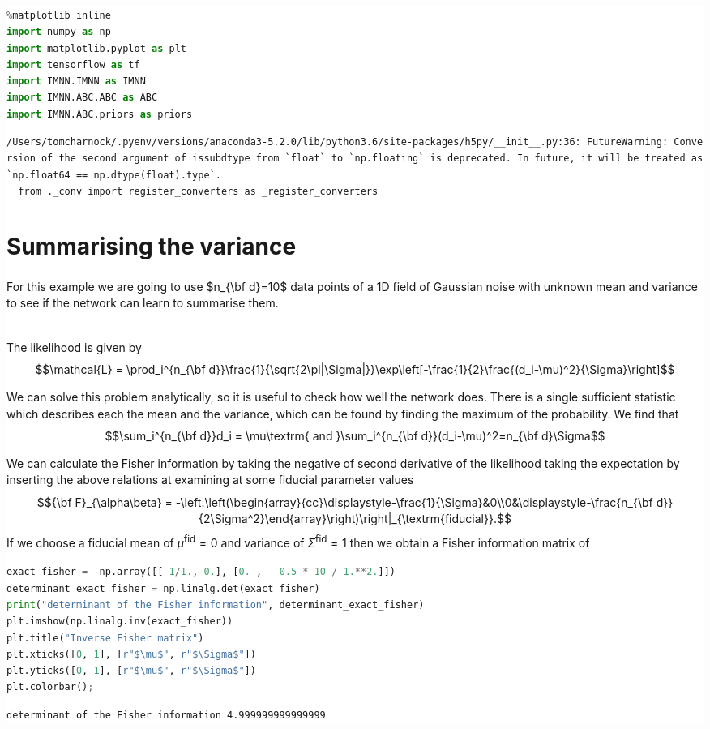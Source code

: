 
```python
%matplotlib inline
import numpy as np
import matplotlib.pyplot as plt
import tensorflow as tf
import IMNN.IMNN as IMNN
import IMNN.ABC.ABC as ABC
import IMNN.ABC.priors as priors
```

    /Users/tomcharnock/.pyenv/versions/anaconda3-5.2.0/lib/python3.6/site-packages/h5py/__init__.py:36: FutureWarning: Conversion of the second argument of issubdtype from `float` to `np.floating` is deprecated. In future, it will be treated as `np.float64 == np.dtype(float).type`.
      from ._conv import register_converters as _register_converters


# Summarising the variance

For this example we are going to use $n_{\bf d}=10$ data points of a 1D field of Gaussian noise with unknown mean and variance to see if the network can learn to summarise them.<br><br>

The likelihood is given by
$$\mathcal{L} = \prod_i^{n_{\bf d}}\frac{1}{\sqrt{2\pi|\Sigma|}}\exp\left[-\frac{1}{2}\frac{(d_i-\mu)^2}{\Sigma}\right]$$

We can solve this problem analytically, so it is useful to check how well the network does. There is a single sufficient statistic which describes each the mean and the variance, which can be found by finding the maximum of the probability. We find that
$$\sum_i^{n_{\bf d}}d_i = \mu\textrm{ and }\sum_i^{n_{\bf d}}(d_i-\mu)^2=n_{\bf d}\Sigma$$

We can calculate the Fisher information by taking the negative of second derivative of the likelihood taking the expectation by inserting the above relations at examining at some fiducial parameter values
$${\bf F}_{\alpha\beta} = -\left.\left(\begin{array}{cc}\displaystyle-\frac{1}{\Sigma}&0\\0&\displaystyle-\frac{n_{\bf d}}{2\Sigma^2}\end{array}\right)\right|_{\textrm{fiducial}}.$$
If we choose a fiducial mean of $\mu^{\textrm{fid}}=0$ and variance of $\Sigma^{\textrm{fid}} = 1$ then we obtain a Fisher information matrix of





```python
exact_fisher = -np.array([[-1/1., 0.], [0. , - 0.5 * 10 / 1.**2.]])
determinant_exact_fisher = np.linalg.det(exact_fisher)
print("determinant of the Fisher information", determinant_exact_fisher)
plt.imshow(np.linalg.inv(exact_fisher))
plt.title("Inverse Fisher matrix")
plt.xticks([0, 1], [r"$\mu$", r"$\Sigma$"])
plt.yticks([0, 1], [r"$\mu$", r"$\Sigma$"])
plt.colorbar();
```

    determinant of the Fisher information 4.999999999999999

